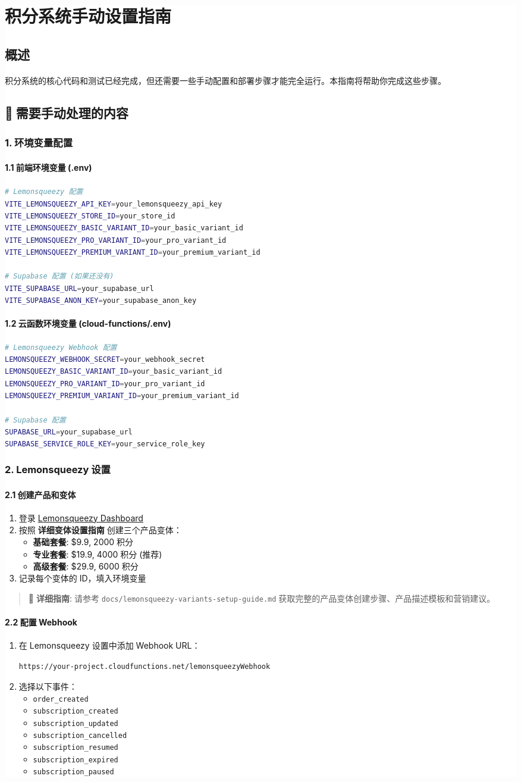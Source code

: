 # 积分系统手动设置指南

## 概述

积分系统的核心代码和测试已经完成，但还需要一些手动配置和部署步骤才能完全运行。本指南将帮助你完成这些步骤。

## 🔧 需要手动处理的内容

### 1. 环境变量配置

#### 1.1 前端环境变量 (.env)
```bash
# Lemonsqueezy 配置
VITE_LEMONSQUEEZY_API_KEY=your_lemonsqueezy_api_key
VITE_LEMONSQUEEZY_STORE_ID=your_store_id
VITE_LEMONSQUEEZY_BASIC_VARIANT_ID=your_basic_variant_id
VITE_LEMONSQUEEZY_PRO_VARIANT_ID=your_pro_variant_id  
VITE_LEMONSQUEEZY_PREMIUM_VARIANT_ID=your_premium_variant_id

# Supabase 配置 (如果还没有)
VITE_SUPABASE_URL=your_supabase_url
VITE_SUPABASE_ANON_KEY=your_supabase_anon_key
```

#### 1.2 云函数环境变量 (cloud-functions/.env)
```bash
# Lemonsqueezy Webhook 配置
LEMONSQUEEZY_WEBHOOK_SECRET=your_webhook_secret
LEMONSQUEEZY_BASIC_VARIANT_ID=your_basic_variant_id
LEMONSQUEEZY_PRO_VARIANT_ID=your_pro_variant_id
LEMONSQUEEZY_PREMIUM_VARIANT_ID=your_premium_variant_id

# Supabase 配置
SUPABASE_URL=your_supabase_url
SUPABASE_SERVICE_ROLE_KEY=your_service_role_key
```

### 2. Lemonsqueezy 设置

#### 2.1 创建产品和变体
1. 登录 [Lemonsqueezy Dashboard](https://app.lemonsqueezy.com)
2. 按照 **详细变体设置指南** 创建三个产品变体：
   - **基础套餐**: $9.9, 2000 积分
   - **专业套餐**: $19.9, 4000 积分 (推荐)
   - **高级套餐**: $29.9, 6000 积分
3. 记录每个变体的 ID，填入环境变量

> 📖 **详细指南**: 请参考 `docs/lemonsqueezy-variants-setup-guide.md` 获取完整的产品变体创建步骤、产品描述模板和营销建议。

#### 2.2 配置 Webhook
1. 在 Lemonsqueezy 设置中添加 Webhook URL：
   ```
   https://your-project.cloudfunctions.net/lemonsqueezyWebhook
   ```
2. 选择以下事件：
   - `order_created`
   - `subscription_created`
   - `subscription_updated`
   - `subscription_cancelled`
   - `subscription_resumed`
   - `subscription_expired`
   - `subscription_paused`